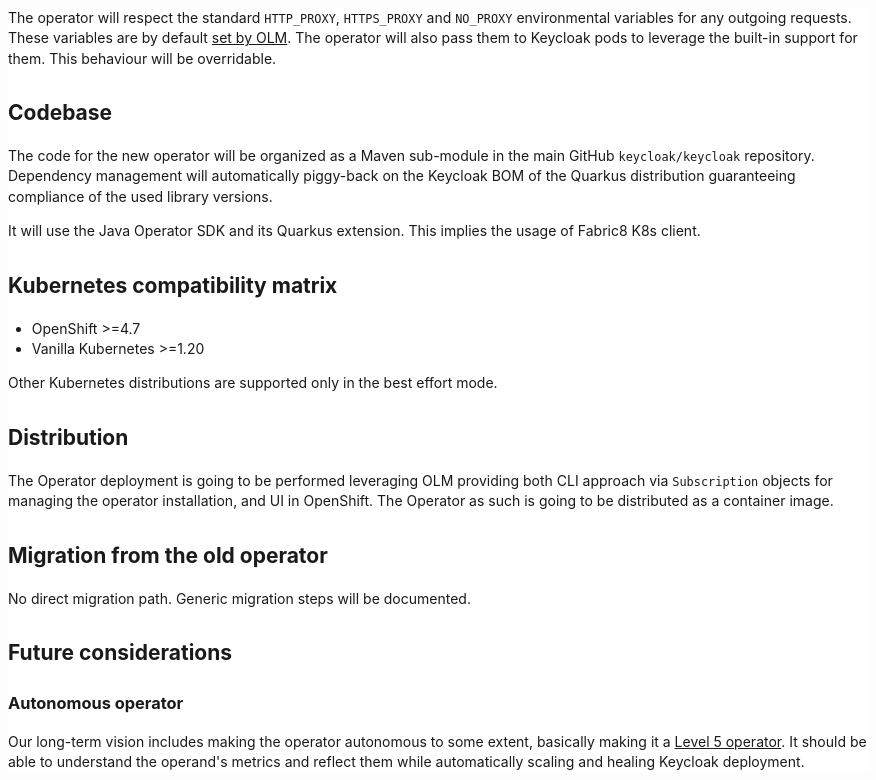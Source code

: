 The operator will respect the standard `HTTP_PROXY`, `HTTPS_PROXY` and `NO_PROXY` environmental variables for any outgoing requests. These variables are by default [set by OLM](https://docs.openshift.com/container-platform/4.9/operators/admin/olm-configuring-proxy-support.html). The operator will also pass them to Keycloak pods to leverage the built-in support for them. This behaviour will be overridable. 


## Codebase

The code for the new operator will be organized as a Maven sub-module in the main GitHub `keycloak/keycloak` repository.
Dependency management will automatically piggy-back on the Keycloak BOM of the Quarkus distribution guaranteeing compliance of the used library versions.

It will use the Java Operator SDK and its Quarkus extension. This implies the usage of Fabric8 K8s client.

## Kubernetes compatibility matrix
* OpenShift >=4.7
* Vanilla Kubernetes >=1.20

Other Kubernetes distributions are supported only in the best effort mode.

## Distribution

The Operator deployment is going to be performed leveraging OLM providing both CLI approach via `Subscription` objects for managing the operator installation, and UI in OpenShift. The Operator as such is going to be distributed as a container image.

## Migration from the old operator
No direct migration path. Generic migration steps will be documented.

## Future considerations

### Autonomous operator

Our long-term vision includes making the operator autonomous to some extent, basically making it a [Level 5 operator](https://operatorframework.io/operator-capabilities/). It should be able to understand the operand's metrics and reflect them while automatically scaling and healing Keycloak deployment.
